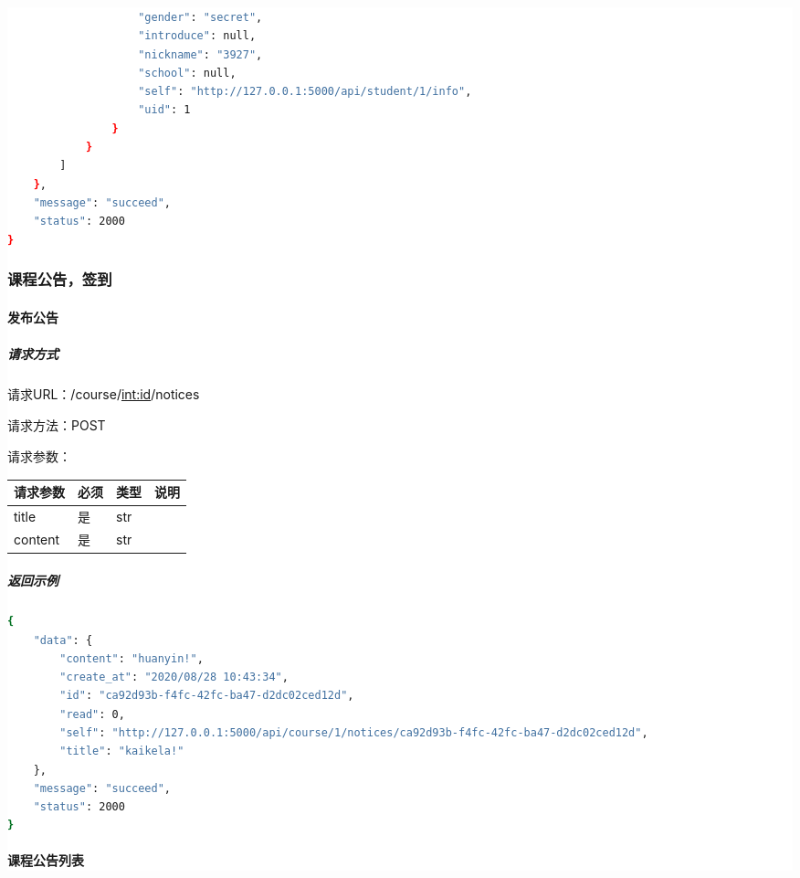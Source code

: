 ```bash
                    "gender": "secret",
                    "introduce": null,
                    "nickname": "3927",
                    "school": null,
                    "self": "http://127.0.0.1:5000/api/student/1/info",
                    "uid": 1
                }
            }
        ]
    },
    "message": "succeed",
    "status": 2000
}
```



### 课程公告，签到

#### 发布公告

##### 请求方式

请求URL：/course/<int:id>/notices

请求方法：POST

请求参数：

| 请求参数 | 必须 | 类型 | 说明 |
| -------- | ---- | ---- | ---- |
| title    | 是   | str  |      |
| content  | 是   | str  |      |

##### 返回示例

```bash
{
    "data": {
        "content": "huanyin!",
        "create_at": "2020/08/28 10:43:34",
        "id": "ca92d93b-f4fc-42fc-ba47-d2dc02ced12d",
        "read": 0,
        "self": "http://127.0.0.1:5000/api/course/1/notices/ca92d93b-f4fc-42fc-ba47-d2dc02ced12d",
        "title": "kaikela!"
    },
    "message": "succeed",
    "status": 2000
}
```



#### 课程公告列表
